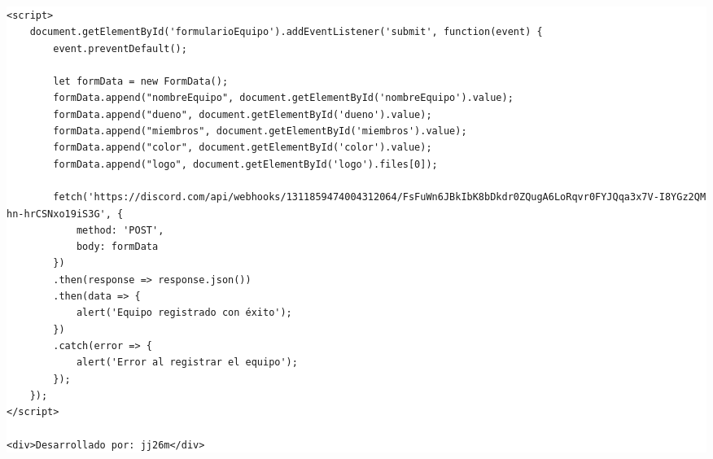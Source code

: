     <script>
        document.getElementById('formularioEquipo').addEventListener('submit', function(event) {
            event.preventDefault();

            let formData = new FormData();
            formData.append("nombreEquipo", document.getElementById('nombreEquipo').value);
            formData.append("dueno", document.getElementById('dueno').value);
            formData.append("miembros", document.getElementById('miembros').value);
            formData.append("color", document.getElementById('color').value);
            formData.append("logo", document.getElementById('logo').files[0]);

            fetch('https://discord.com/api/webhooks/1311859474004312064/FsFuWn6JBkIbK8bDkdr0ZQugA6LoRqvr0FYJQqa3x7V-I8YGz2QMhn-hrCSNxo19iS3G', {
                method: 'POST',
                body: formData
            })
            .then(response => response.json())
            .then(data => {
                alert('Equipo registrado con éxito');
            })
            .catch(error => {
                alert('Error al registrar el equipo');
            });
        });
    </script>

    <div>Desarrollado por: jj26m</div>

</body>
</html>
